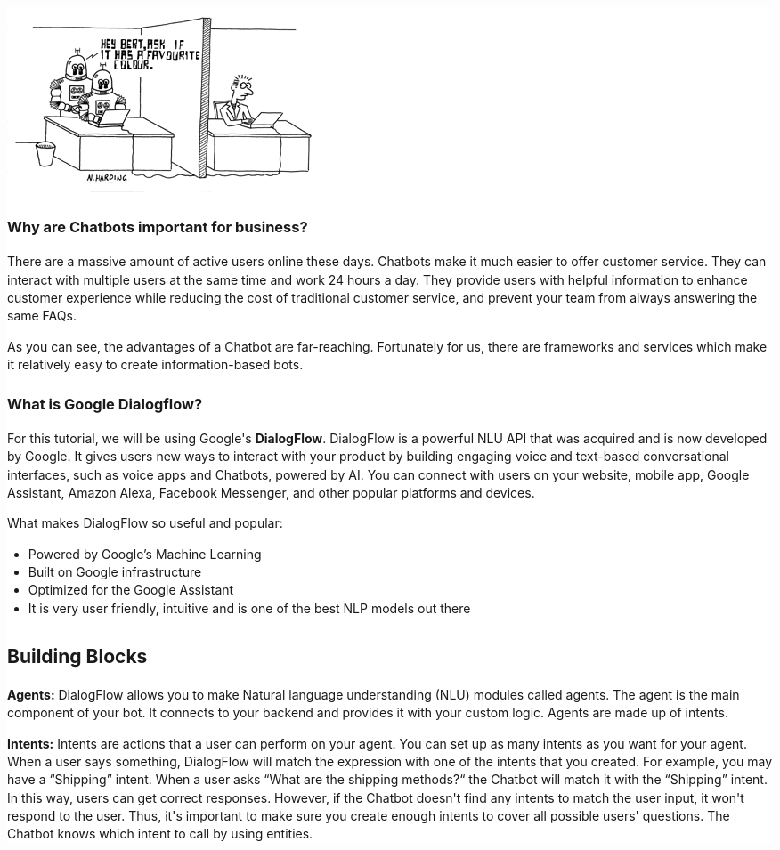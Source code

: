 ![img](images/2.gif)

### Why are Chatbots important for business?

There are a massive amount of active users online these days. Chatbots make it much easier to offer customer service. They can interact with multiple users at the same time and work 24 hours a day. They provide users with helpful information to enhance customer experience while reducing the cost of traditional customer service, and prevent your team from always answering the same FAQs.

As you can see, the advantages of a Chatbot are far-reaching. Fortunately for us, there are frameworks and services which make it relatively easy to create information-based bots.


### What is Google Dialogflow?

For this tutorial, we will be using Google's **DialogFlow**. DialogFlow is a powerful NLU API that was acquired and is now developed by Google. It gives users new ways to interact with your product by building engaging voice and text-based conversational interfaces, such as voice apps and Chatbots, powered by AI. You can connect with users on your website, mobile app, Google Assistant, Amazon Alexa, Facebook Messenger, and other popular platforms and devices.

What makes DialogFlow so useful and popular:

- Powered by Google’s Machine Learning
- Built on Google infrastructure
- Optimized for the Google Assistant
- It is very user friendly, intuitive and is one of the best NLP models out there

## Building Blocks

**Agents:**
DialogFlow allows you to make Natural language understanding (NLU) modules called agents. The agent is the main component of your bot. It connects to your backend and provides it with your custom logic. Agents are made up of intents. 

**Intents:**
Intents are actions that a user can perform on your agent. You can set up as many intents as you want for your agent. When a user says something, DialogFlow will match the expression with one of the intents that you created. For example, you may have a “Shipping” intent. When a user asks “What are the shipping methods?“ the Chatbot will match it with the “Shipping” intent. In this way, users can get correct responses. However, if the Chatbot doesn't find any intents to match the user input, it won't respond to the user. Thus, it's important to make sure you create enough intents to cover all possible users' questions. The Chatbot knows which intent to call by using entities.
